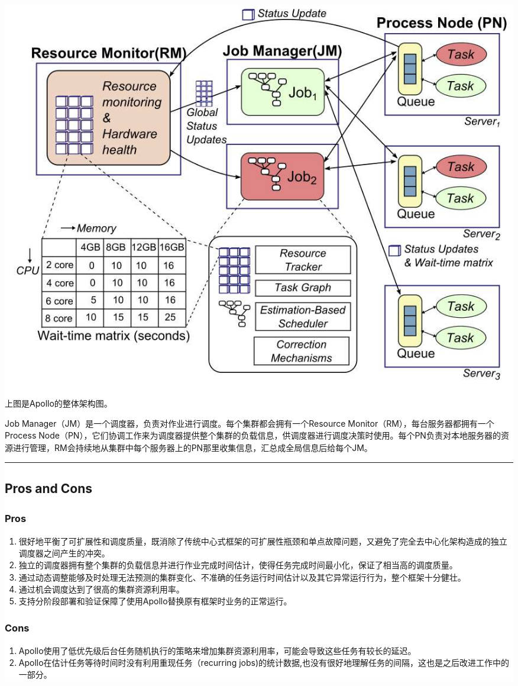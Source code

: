 ![Apollo架构](pictures/osdi14-paper-boutin_0.jpg)

上图是Apollo的整体架构图。


Job Manager（JM）是一个调度器，负责对作业进行调度。每个集群都会拥有一个Resource Monitor（RM），每台服务器都拥有一个Process Node（PN），它们协调工作来为调度器提供整个集群的负载信息，供调度器进行调度决策时使用。每个PN负责对本地服务器的资源进行管理，RM会持续地从集群中每个服务器上的PN那里收集信息，汇总成全局信息后给每个JM。


----
## Pros and Cons
### Pros
1. 很好地平衡了可扩展性和调度质量，既消除了传统中心式框架的可扩展性瓶颈和单点故障问题，又避免了完全去中心化架构造成的独立调度器之间产生的冲突。
2. 独立的调度器拥有整个集群的负载信息并进行作业完成时间估计，使得任务完成时间最小化，保证了相当高的调度质量。
3. 通过动态调整能够及时处理无法预测的集群变化、不准确的任务运行时间估计以及其它异常运行行为，整个框架十分健壮。
4. 通过机会调度达到了很高的集群资源利用率。
5. 支持分阶段部署和验证保障了使用Apollo替换原有框架时业务的正常运行。

### Cons
1. Apollo使用了低优先级后台任务随机执行的策略来增加集群资源利用率，可能会导致这些任务有较长的延迟。
2. Apollo在估计任务等待时间时没有利用重现任务（recurring jobs)的统计数据,也没有很好地理解任务的间隔，这也是之后改进工作中的一部分。
